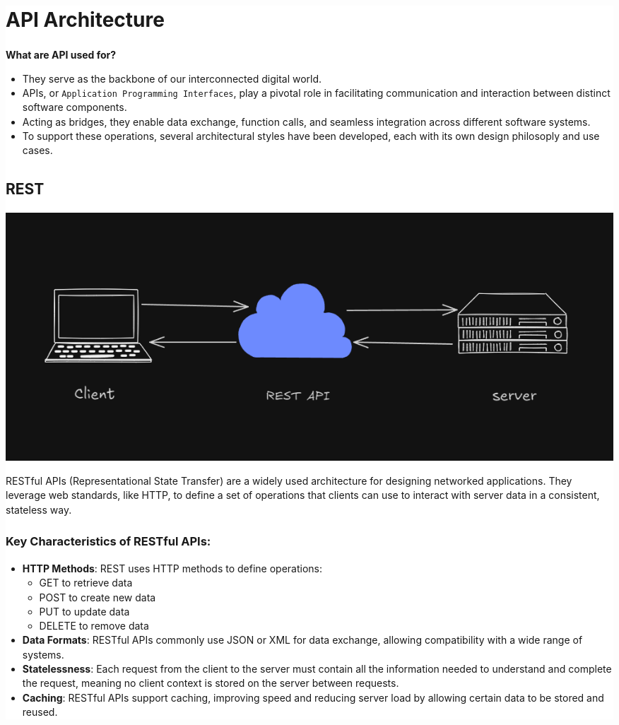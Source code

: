 # API Architecture 

**What are API used for?**
- They serve as the backbone of our interconnected digital world.
- APIs, or `Application Programming Interfaces`, play a pivotal role in facilitating communication and interaction between distinct software components.
- Acting as bridges, they enable data exchange, function calls, and seamless integration across different software systems.
- To support these operations, several architectural styles have been developed, each with its own design philosoply and use cases. 

## REST

![REST API](../img/restapi.png)

RESTful APIs (Representational State Transfer) are a widely used architecture for designing networked applications. They leverage web standards, like HTTP, to define a set of operations that clients can use to interact with server data in a consistent, stateless way.

### Key Characteristics of RESTful APIs:
+ **HTTP Methods**: REST uses HTTP methods to define operations:
   - GET to retrieve data
   - POST to create new data
   - PUT to update data
   - DELETE to remove data
+ **Data Formats**: RESTful APIs commonly use JSON or XML for data exchange, allowing compatibility with a wide range of systems.
+ **Statelessness**: Each request from the client to the server must contain all the information needed to understand and complete the request, meaning no client context is stored on the server between requests.
+ **Caching**: RESTful APIs support caching, improving speed and reducing server load by allowing certain data to be stored and reused.
